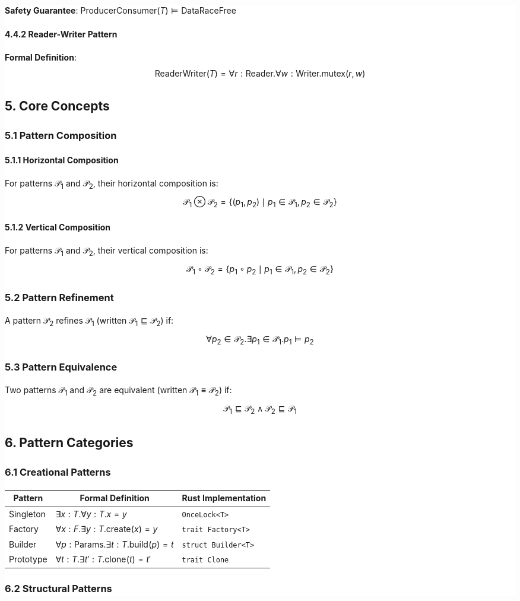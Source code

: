 **Safety Guarantee**: $\text{ProducerConsumer}(T) \models \text{DataRaceFree}$

#### 4.4.2 Reader-Writer Pattern

**Formal Definition**:
$$\text{ReaderWriter}(T) = \forall r : \text{Reader}. \forall w : \text{Writer}. \text{mutex}(r, w)$$

## 5. Core Concepts

### 5.1 Pattern Composition

#### 5.1.1 Horizontal Composition

For patterns $\mathcal{P}_1$ and $\mathcal{P}_2$, their horizontal composition is:
$$\mathcal{P}_1 \otimes \mathcal{P}_2 = \{(p_1, p_2) \mid p_1 \in \mathcal{P}_1, p_2 \in \mathcal{P}_2\}$$

#### 5.1.2 Vertical Composition

For patterns $\mathcal{P}_1$ and $\mathcal{P}_2$, their vertical composition is:
$$\mathcal{P}_1 \circ \mathcal{P}_2 = \{p_1 \circ p_2 \mid p_1 \in \mathcal{P}_1, p_2 \in \mathcal{P}_2\}$$

### 5.2 Pattern Refinement

A pattern $\mathcal{P}_2$ refines $\mathcal{P}_1$ (written $\mathcal{P}_1 \sqsubseteq \mathcal{P}_2$) if:
$$\forall p_2 \in \mathcal{P}_2. \exists p_1 \in \mathcal{P}_1. p_1 \models p_2$$

### 5.3 Pattern Equivalence

Two patterns $\mathcal{P}_1$ and $\mathcal{P}_2$ are equivalent (written $\mathcal{P}_1 \equiv \mathcal{P}_2$) if:
$$\mathcal{P}_1 \sqsubseteq \mathcal{P}_2 \land \mathcal{P}_2 \sqsubseteq \mathcal{P}_1$$

## 6. Pattern Categories

### 6.1 Creational Patterns

| Pattern | Formal Definition | Rust Implementation |
|---------|------------------|-------------------|
| Singleton | $\exists x : T. \forall y : T. x = y$ | `OnceLock<T>` |
| Factory | $\forall x : F. \exists y : T. \text{create}(x) = y$ | `trait Factory<T>` |
| Builder | $\forall p : \text{Params}. \exists t : T. \text{build}(p) = t$ | `struct Builder<T>` |
| Prototype | $\forall t : T. \exists t' : T. \text{clone}(t) = t'$ | `trait Clone` |

### 6.2 Structural Patterns
